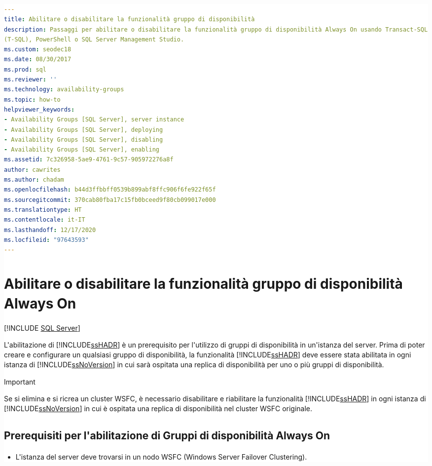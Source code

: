 ```yaml
---
title: Abilitare o disabilitare la funzionalità gruppo di disponibilità
description: Passaggi per abilitare o disabilitare la funzionalità gruppo di disponibilità Always On usando Transact-SQL (T-SQL), PowerShell o SQL Server Management Studio.
ms.custom: seodec18
ms.date: 08/30/2017
ms.prod: sql
ms.reviewer: ''
ms.technology: availability-groups
ms.topic: how-to
helpviewer_keywords:
- Availability Groups [SQL Server], server instance
- Availability Groups [SQL Server], deploying
- Availability Groups [SQL Server], disabling
- Availability Groups [SQL Server], enabling
ms.assetid: 7c326958-5ae9-4761-9c57-905972276a8f
author: cawrites
ms.author: chadam
ms.openlocfilehash: b44d3ffbbff0539b899abf8ffc906f6fe922f65f
ms.sourcegitcommit: 370cab80fba17c15fb0bceed9f80cb099017e000
ms.translationtype: HT
ms.contentlocale: it-IT
ms.lasthandoff: 12/17/2020
ms.locfileid: "97643593"
---
```

# <a name="enable-or-disable-always-on-availability-group-feature"></a>Abilitare o disabilitare la funzionalità gruppo di disponibilità Always On
[!INCLUDE [SQL Server](../../../includes/applies-to-version/sqlserver.md)]

  L'abilitazione di [!INCLUDE[ssHADR](../../../includes/sshadr-md.md)] è un prerequisito per l'utilizzo di gruppi di disponibilità in un'istanza del server. Prima di poter creare e configurare un qualsiasi gruppo di disponibilità, la funzionalità [!INCLUDE[ssHADR](../../../includes/sshadr-md.md)] deve essere stata abilitata in ogni istanza di [!INCLUDE[ssNoVersion](../../../includes/ssnoversion-md.md)] in cui sarà ospitata una replica di disponibilità per uno o più gruppi di disponibilità.  
  
> [!IMPORTANT]  
>  Se si elimina e si ricrea un cluster WSFC, è necessario disabilitare e riabilitare la funzionalità [!INCLUDE[ssHADR](../../../includes/sshadr-md.md)] in ogni istanza di [!INCLUDE[ssNoVersion](../../../includes/ssnoversion-md.md)] in cui è ospitata una replica di disponibilità nel cluster WSFC originale.  
  
  
##  <a name="prerequisites-for-enabling-always-on-availability-groups"></a><a name="Prerequisites"></a> Prerequisiti per l'abilitazione di Gruppi di disponibilità Always On  
  
-   L'istanza del server deve trovarsi in un nodo WSFC (Windows Server Failover Clustering).  
  